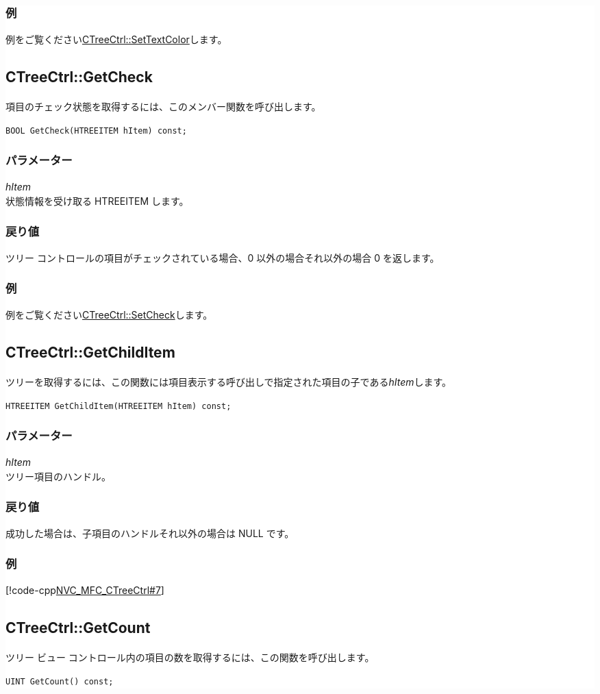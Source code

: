 ### <a name="example"></a>例

  例をご覧ください[CTreeCtrl::SetTextColor](#settextcolor)します。

##  <a name="getcheck"></a>  CTreeCtrl::GetCheck

項目のチェック状態を取得するには、このメンバー関数を呼び出します。

```
BOOL GetCheck(HTREEITEM hItem) const;
```

### <a name="parameters"></a>パラメーター

*hItem*<br/>
状態情報を受け取る HTREEITEM します。

### <a name="return-value"></a>戻り値

ツリー コントロールの項目がチェックされている場合、0 以外の場合それ以外の場合 0 を返します。

### <a name="example"></a>例

  例をご覧ください[CTreeCtrl::SetCheck](#setcheck)します。

##  <a name="getchilditem"></a>  CTreeCtrl::GetChildItem

ツリーを取得するには、この関数には項目表示する呼び出しで指定された項目の子である*hItem*します。

```
HTREEITEM GetChildItem(HTREEITEM hItem) const;
```

### <a name="parameters"></a>パラメーター

*hItem*<br/>
ツリー項目のハンドル。

### <a name="return-value"></a>戻り値

成功した場合は、子項目のハンドルそれ以外の場合は NULL です。

### <a name="example"></a>例

[!code-cpp[NVC_MFC_CTreeCtrl#7](../../mfc/reference/codesnippet/cpp/ctreectrl-class_7.cpp)]

##  <a name="getcount"></a>  CTreeCtrl::GetCount

ツリー ビュー コントロール内の項目の数を取得するには、この関数を呼び出します。

```
UINT GetCount() const;
```
